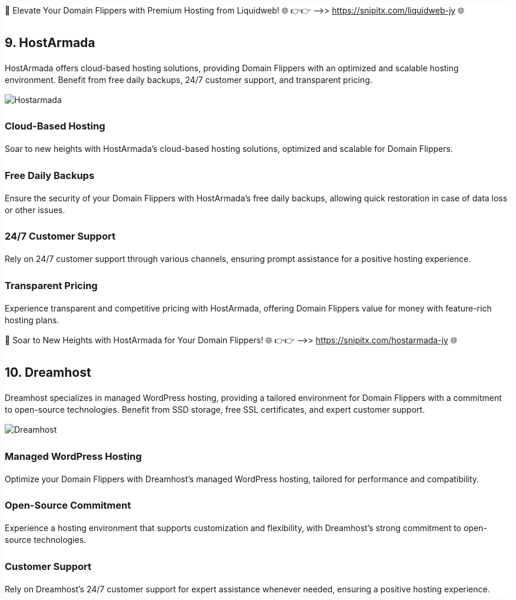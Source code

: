 🚀 Elevate Your Domain Flippers with Premium Hosting from Liquidweb! 🌐
👉👉 -->> https://snipitx.com/liquidweb-jy 🌐

## 9. HostArmada

HostArmada offers cloud-based hosting solutions, providing Domain Flippers with an optimized and scalable hosting environment. Benefit from free daily backups, 24/7 customer support, and transparent pricing.

![Hostarmada](https://i.imgur.com/KFbdf3o.jpeg "Hostarmada Hosting")

### Cloud-Based Hosting
Soar to new heights with HostArmada’s cloud-based hosting solutions, optimized and scalable for Domain Flippers.

### Free Daily Backups
Ensure the security of your Domain Flippers with HostArmada’s free daily backups, allowing quick restoration in case of data loss or other issues.

### 24/7 Customer Support
Rely on 24/7 customer support through various channels, ensuring prompt assistance for a positive hosting experience.

### Transparent Pricing
Experience transparent and competitive pricing with HostArmada, offering Domain Flippers value for money with feature-rich hosting plans.

🚀 Soar to New Heights with HostArmada for Your Domain Flippers! 🌐
👉👉 -->> https://snipitx.com/hostarmada-jy 🌐

## 10. Dreamhost

Dreamhost specializes in managed WordPress hosting, providing a tailored environment for Domain Flippers with a commitment to open-source technologies. Benefit from SSD storage, free SSL certificates, and expert customer support.

![Dreamhost](https://i.imgur.com/rXIg8ip.jpeg "Dreamhost Hosting")

### Managed WordPress Hosting
Optimize your Domain Flippers with Dreamhost’s managed WordPress hosting, tailored for performance and compatibility.

### Open-Source Commitment
Experience a hosting environment that supports customization and flexibility, with Dreamhost’s strong commitment to open-source technologies.

### Customer Support
Rely on Dreamhost’s 24/7 customer support for expert assistance whenever needed, ensuring a positive hosting experience.
